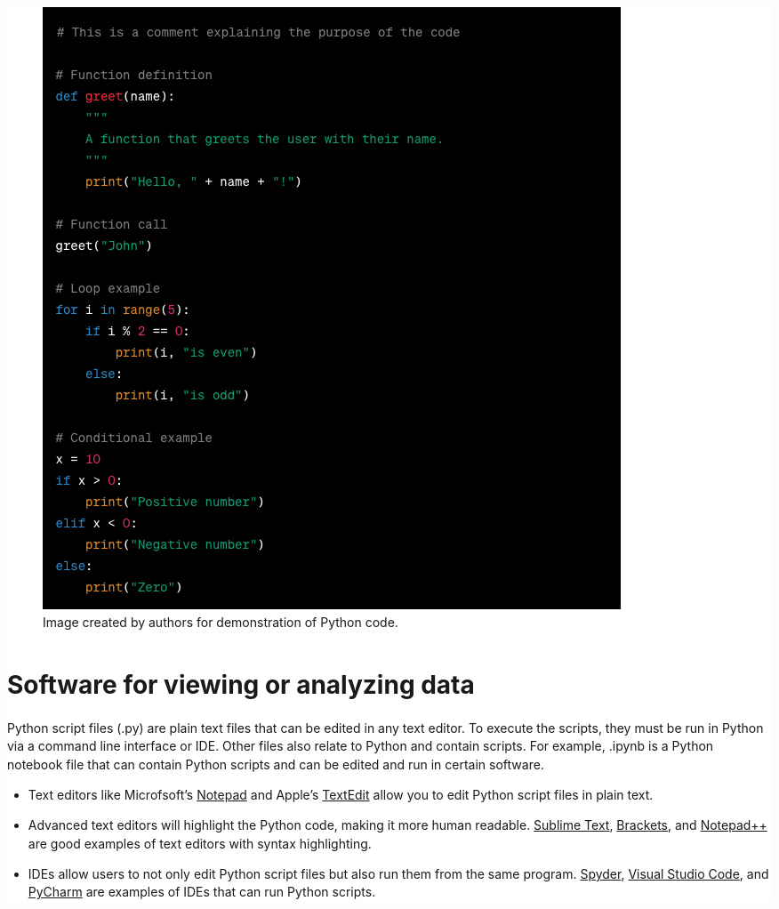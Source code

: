 <figure> <img src="python-1.png" style="" alt="example Python code snippets."> <figcaption>Image created by authors for demonstration of Python code.</figcaption> </figure>

# Software for viewing or analyzing data

Python script files (.py) are plain text files that can be edited in any text editor. To execute the scripts, they must be run in Python via a command line interface or IDE. Other files also relate to Python and contain scripts. For example, .ipynb is a Python notebook file that can contain Python scripts and can be edited and run in certain software.

- Text editors like Microfsoft’s [Notepad](https://apps.microsoft.com/store/detail/windows-notepad/9MSMLRH6LZF3) and Apple’s [TextEdit](https://support.apple.com/guide/textedit/welcome/mac) allow you to edit Python script files in plain text.

- Advanced text editors will highlight the Python code, making it more human readable. [Sublime Text](https://www.sublimetext.com/), [Brackets](https://brackets.io/), and [Notepad++](https://notepad-plus-plus.org/) are good examples of text editors with syntax highlighting.

- IDEs allow users to not only edit Python script files but also run them from the same program. [Spyder](https://www.spyder-ide.org/), [Visual Studio Code](https://code.visualstudio.com/), and [PyCharm](https://www.jetbrains.com/pycharm/) are examples of IDEs that can run Python scripts.
